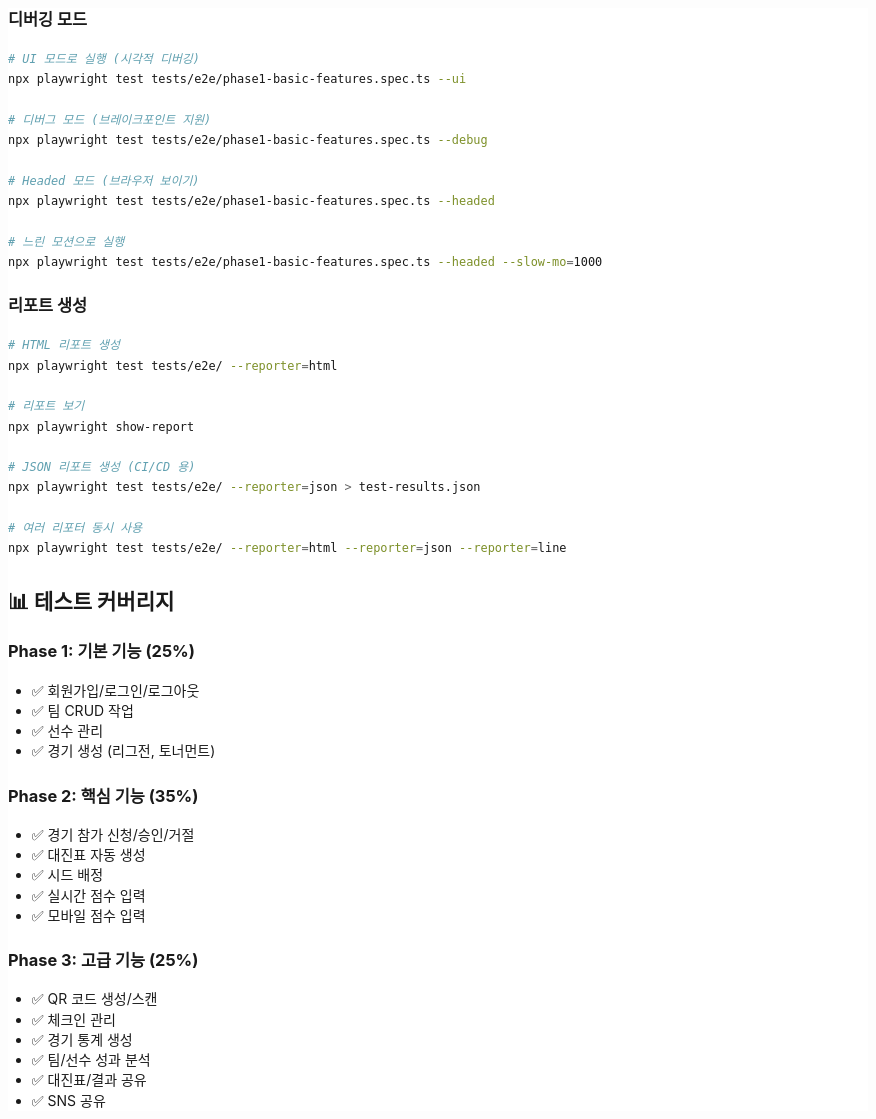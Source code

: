 
### 디버깅 모드

```bash
# UI 모드로 실행 (시각적 디버깅)
npx playwright test tests/e2e/phase1-basic-features.spec.ts --ui

# 디버그 모드 (브레이크포인트 지원)
npx playwright test tests/e2e/phase1-basic-features.spec.ts --debug

# Headed 모드 (브라우저 보이기)
npx playwright test tests/e2e/phase1-basic-features.spec.ts --headed

# 느린 모션으로 실행
npx playwright test tests/e2e/phase1-basic-features.spec.ts --headed --slow-mo=1000
```

### 리포트 생성

```bash
# HTML 리포트 생성
npx playwright test tests/e2e/ --reporter=html

# 리포트 보기
npx playwright show-report

# JSON 리포트 생성 (CI/CD 용)
npx playwright test tests/e2e/ --reporter=json > test-results.json

# 여러 리포터 동시 사용
npx playwright test tests/e2e/ --reporter=html --reporter=json --reporter=line
```

## 📊 테스트 커버리지

### Phase 1: 기본 기능 (25%)
- ✅ 회원가입/로그인/로그아웃
- ✅ 팀 CRUD 작업
- ✅ 선수 관리
- ✅ 경기 생성 (리그전, 토너먼트)

### Phase 2: 핵심 기능 (35%)
- ✅ 경기 참가 신청/승인/거절
- ✅ 대진표 자동 생성
- ✅ 시드 배정
- ✅ 실시간 점수 입력
- ✅ 모바일 점수 입력

### Phase 3: 고급 기능 (25%)
- ✅ QR 코드 생성/스캔
- ✅ 체크인 관리
- ✅ 경기 통계 생성
- ✅ 팀/선수 성과 분석
- ✅ 대진표/결과 공유
- ✅ SNS 공유

